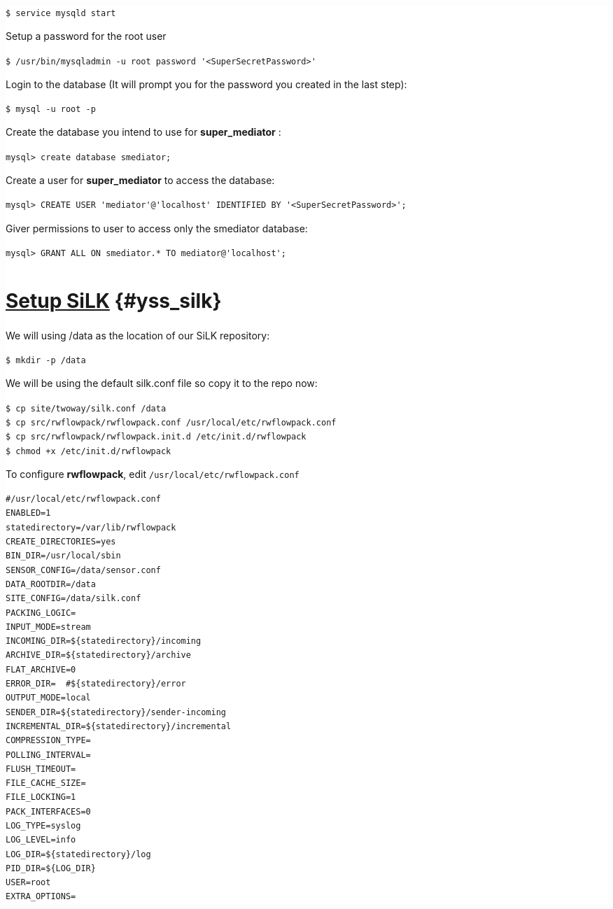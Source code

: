     $ service mysqld start

Setup a password for the root user

    $ /usr/bin/mysqladmin -u root password '<SuperSecretPassword>'

Login to the database (It will prompt you for the password you created in the
last step):

    $ mysql -u root -p

Create the database you intend to use for **super\_mediator** :

    mysql> create database smediator;

Create a user for **super\_mediator**  to access the database:

    mysql> CREATE USER 'mediator'@'localhost' IDENTIFIED BY '<SuperSecretPassword>';

Giver permissions to user to access only the smediator database:

    mysql> GRANT ALL ON smediator.* TO mediator@'localhost';

# [Setup SiLK](#yss_silk) {#yss_silk}

We will using /data as the location of our SiLK repository:

    $ mkdir -p /data

We will be using the default silk.conf file so copy it to the repo now:

    $ cp site/twoway/silk.conf /data
    $ cp src/rwflowpack/rwflowpack.conf /usr/local/etc/rwflowpack.conf
    $ cp src/rwflowpack/rwflowpack.init.d /etc/init.d/rwflowpack
    $ chmod +x /etc/init.d/rwflowpack

To configure **rwflowpack**, edit ``/usr/local/etc/rwflowpack.conf``

    #/usr/local/etc/rwflowpack.conf
    ENABLED=1
    statedirectory=/var/lib/rwflowpack
    CREATE_DIRECTORIES=yes
    BIN_DIR=/usr/local/sbin
    SENSOR_CONFIG=/data/sensor.conf
    DATA_ROOTDIR=/data
    SITE_CONFIG=/data/silk.conf
    PACKING_LOGIC=
    INPUT_MODE=stream
    INCOMING_DIR=${statedirectory}/incoming
    ARCHIVE_DIR=${statedirectory}/archive
    FLAT_ARCHIVE=0
    ERROR_DIR=  #${statedirectory}/error
    OUTPUT_MODE=local
    SENDER_DIR=${statedirectory}/sender-incoming
    INCREMENTAL_DIR=${statedirectory}/incremental
    COMPRESSION_TYPE=
    POLLING_INTERVAL=
    FLUSH_TIMEOUT=
    FILE_CACHE_SIZE=
    FILE_LOCKING=1
    PACK_INTERFACES=0
    LOG_TYPE=syslog
    LOG_LEVEL=info
    LOG_DIR=${statedirectory}/log
    PID_DIR=${LOG_DIR}
    USER=root
    EXTRA_OPTIONS=
